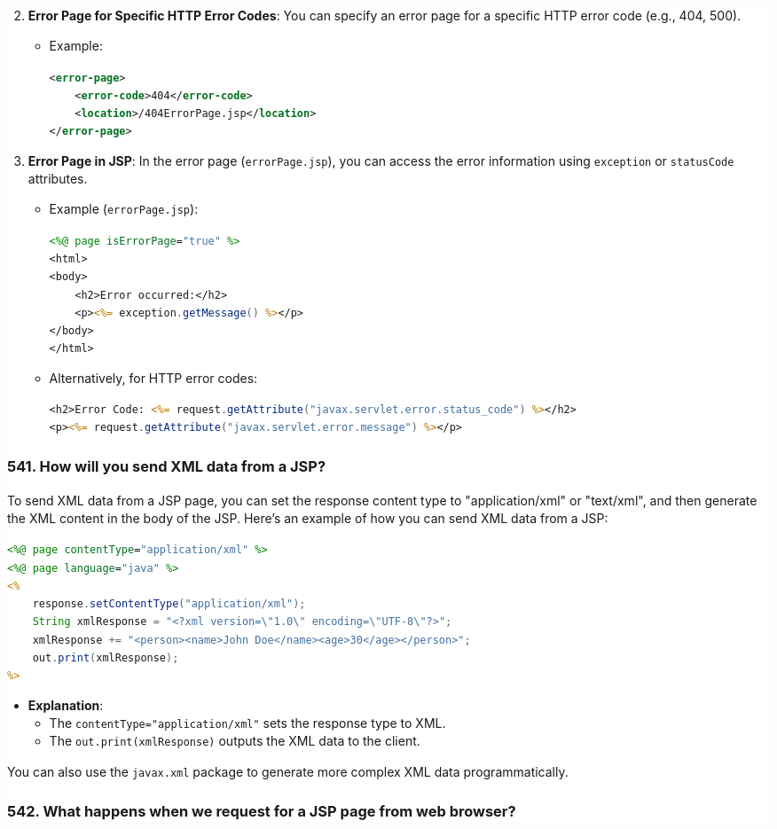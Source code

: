 2. **Error Page for Specific HTTP Error Codes**:
   You can specify an error page for a specific HTTP error code (e.g., 404, 500).
   - Example:
     ```xml
     <error-page>
         <error-code>404</error-code>
         <location>/404ErrorPage.jsp</location>
     </error-page>
     ```

3. **Error Page in JSP**:
   In the error page (`errorPage.jsp`), you can access the error information using `exception` or `statusCode` attributes.
   - Example (`errorPage.jsp`):
     ```jsp
     <%@ page isErrorPage="true" %>
     <html>
     <body>
         <h2>Error occurred:</h2>
         <p><%= exception.getMessage() %></p>
     </body>
     </html>
     ```

   - Alternatively, for HTTP error codes:
     ```jsp
     <h2>Error Code: <%= request.getAttribute("javax.servlet.error.status_code") %></h2>
     <p><%= request.getAttribute("javax.servlet.error.message") %></p>
     ```

### 541. **How will you send XML data from a JSP?**

To send XML data from a JSP page, you can set the response content type to "application/xml" or "text/xml", and then generate the XML content in the body of the JSP. Here’s an example of how you can send XML data from a JSP:

```jsp
<%@ page contentType="application/xml" %>
<%@ page language="java" %>
<%
    response.setContentType("application/xml");
    String xmlResponse = "<?xml version=\"1.0\" encoding=\"UTF-8\"?>";
    xmlResponse += "<person><name>John Doe</name><age>30</age></person>";
    out.print(xmlResponse);
%>
```

- **Explanation**:
  - The `contentType="application/xml"` sets the response type to XML.
  - The `out.print(xmlResponse)` outputs the XML data to the client.

You can also use the `javax.xml` package to generate more complex XML data programmatically.

### 542. **What happens when we request for a JSP page from web browser?**
